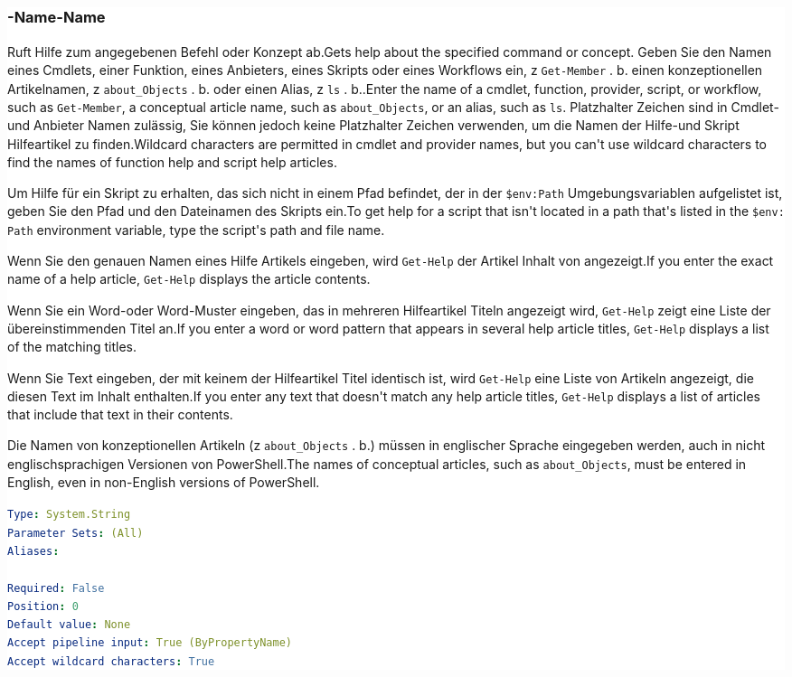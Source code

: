 ### <span data-ttu-id="b5c68-246">-Name</span><span class="sxs-lookup"><span data-stu-id="b5c68-246">-Name</span></span>

<span data-ttu-id="b5c68-247">Ruft Hilfe zum angegebenen Befehl oder Konzept ab.</span><span class="sxs-lookup"><span data-stu-id="b5c68-247">Gets help about the specified command or concept.</span></span> <span data-ttu-id="b5c68-248">Geben Sie den Namen eines Cmdlets, einer Funktion, eines Anbieters, eines Skripts oder eines Workflows ein, z `Get-Member` . b. einen konzeptionellen Artikelnamen, z `about_Objects` . b. oder einen Alias, z `ls` . b..</span><span class="sxs-lookup"><span data-stu-id="b5c68-248">Enter the name of a cmdlet, function, provider, script, or workflow, such as `Get-Member`, a conceptual article name, such as `about_Objects`, or an alias, such as `ls`.</span></span> <span data-ttu-id="b5c68-249">Platzhalter Zeichen sind in Cmdlet-und Anbieter Namen zulässig, Sie können jedoch keine Platzhalter Zeichen verwenden, um die Namen der Hilfe-und Skript Hilfeartikel zu finden.</span><span class="sxs-lookup"><span data-stu-id="b5c68-249">Wildcard characters are permitted in cmdlet and provider names, but you can't use wildcard characters to find the names of function help and script help articles.</span></span>

<span data-ttu-id="b5c68-250">Um Hilfe für ein Skript zu erhalten, das sich nicht in einem Pfad befindet, der in der `$env:Path` Umgebungsvariablen aufgelistet ist, geben Sie den Pfad und den Dateinamen des Skripts ein.</span><span class="sxs-lookup"><span data-stu-id="b5c68-250">To get help for a script that isn't located in a path that's listed in the `$env:Path` environment variable, type the script's path and file name.</span></span>

<span data-ttu-id="b5c68-251">Wenn Sie den genauen Namen eines Hilfe Artikels eingeben, wird `Get-Help` der Artikel Inhalt von angezeigt.</span><span class="sxs-lookup"><span data-stu-id="b5c68-251">If you enter the exact name of a help article, `Get-Help` displays the article contents.</span></span>

<span data-ttu-id="b5c68-252">Wenn Sie ein Word-oder Word-Muster eingeben, das in mehreren Hilfeartikel Titeln angezeigt wird, `Get-Help` zeigt eine Liste der übereinstimmenden Titel an.</span><span class="sxs-lookup"><span data-stu-id="b5c68-252">If you enter a word or word pattern that appears in several help article titles, `Get-Help` displays a list of the matching titles.</span></span>

<span data-ttu-id="b5c68-253">Wenn Sie Text eingeben, der mit keinem der Hilfeartikel Titel identisch ist, wird `Get-Help` eine Liste von Artikeln angezeigt, die diesen Text im Inhalt enthalten.</span><span class="sxs-lookup"><span data-stu-id="b5c68-253">If you enter any text that doesn't match any help article titles, `Get-Help` displays a list of articles that include that text in their contents.</span></span>

<span data-ttu-id="b5c68-254">Die Namen von konzeptionellen Artikeln (z `about_Objects` . b.) müssen in englischer Sprache eingegeben werden, auch in nicht englischsprachigen Versionen von PowerShell.</span><span class="sxs-lookup"><span data-stu-id="b5c68-254">The names of conceptual articles, such as `about_Objects`, must be entered in English, even in non-English versions of PowerShell.</span></span>

```yaml
Type: System.String
Parameter Sets: (All)
Aliases:

Required: False
Position: 0
Default value: None
Accept pipeline input: True (ByPropertyName)
Accept wildcard characters: True
```
